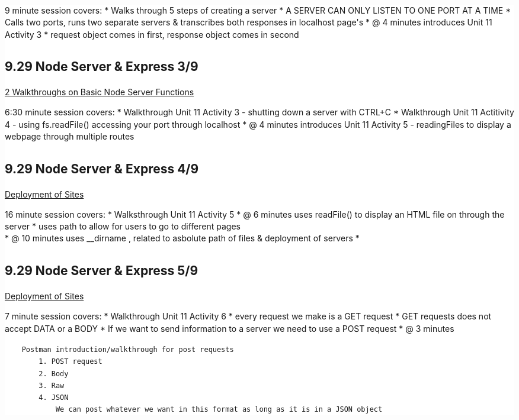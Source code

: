 9 minute session 
    covers: 
    *   Walks through 5 steps of creating a server
    *   A SERVER CAN ONLY LISTEN TO ONE PORT AT A TIME
    *   Calls two ports, runs two separate servers & transcribes both responses in localhost page's
    *   @ 4 minutes introduces Unit 11 Activity 3
            * request object comes in first, response object comes in second


## 9.29 Node Server & Express 3/9
[2 Walkthroughs on Basic Node Server Functions](https://zoom.us/rec/play/qqNlQG710O5-wGm2ozE0vGuionosQn834Cz50qcYguBaWB7VKaVD9ZJ70gprEmigHKLweRUe4NW3i5hi.iUh-08sETTFYITzt?startTime=1601390797000&_x_zm_rtaid=d9p02OOWQPqT9fCqFc0nVA.1601426243913.09e7b4f206add98ba11be526e2be44da&_x_zm_rhtaid=109)

6:30 minute session 
    covers: 
    *   Walkthrough Unit 11 Activity 3 - shutting down a server with CTRL+C 
    *   Walkthrough Unit 11 Actitivity 4 - using fs.readFile()
            accessing your port through localhost
    *   @ 4 minutes introduces Unit 11 Activity 5 - readingFiles to display a webpage through multiple routes

## 9.29 Node Server & Express 4/9
[Deployment of Sites](https://zoom.us/rec/play/IXy4gbm7g2N4iDdYnyYNo3UNHEKN0YIsOKJudJx0AYedoqfB0eiwpHL92g4n9SXopMbt4NOObvXfkfog.AboOC6EbJVlj6V1A?startTime=1601392974000&_x_zm_rtaid=YjbGmD_VS1ieRWp5VZc6Tg.1601469981630.f405747af42d1298c379973eedf98503&_x_zm_rhtaid=546)

16 minute session 
    covers: 
    *   Walksthrough Unit 11 Activity 5
    *   @ 6 minutes uses readFile() to display an HTML file on through the server
            *   uses path to allow for users to go to different pages       
    *   @ 10 minutes uses __dirname , related to asbolute path of files & deployment of servers
    *   

## 9.29 Node Server & Express 5/9
[Deployment of Sites](https://zoom.us/rec/play/-_4cyNT85wTjHfO5noO-yTX4Ei9e-i0tbtJd2J9FI0qQwiT-fUsNLKOzI4sJBO_ZCsn9t31ybVIjDzdd.Rrz3GIcS0gi9B6up?startTime=1601394631000&_x_zm_rtaid=9qPGElZeRVK93IJCPmsxlA.1601472309870.69a02ec5b742e3a796a58dcdf8cd6cce&_x_zm_rhtaid=711)

7 minute session 
    covers: 
    *   Walkthrough Unit 11 Activity 6
    *   every request we make is a GET request
            * GET requests does not accept DATA or a BODY
    *   If we want to send information to a server we need to use a POST request
    *   @ 3 minutes

        Postman introduction/walkthrough for post requests
            1. POST request
            2. Body
            3. Raw
            4. JSON    
                We can post whatever we want in this format as long as it is in a JSON object
